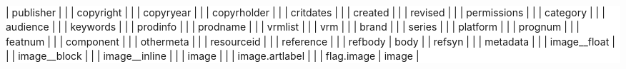 | publisher |  |
| copyright |  |
| copyryear |  |
| copyrholder |  |
| critdates |  |
| created |  |
| revised |  |
| permissions |  |
| category |  |
| audience |  |
| keywords |  |
| prodinfo |  |
| prodname |  |
| vrmlist |  |
| vrm |  |
| brand |  |
| series |  |
| platform |  |
| prognum |  |
| featnum |  |
| component |  |
| othermeta |  |
| resourceid |  |
| reference |  |
| refbody | body |
| refsyn |  |
| metadata |  |
| image__float |  |
| image__block |  |
| image__inline |  |
| image |  |
| image.artlabel |  |
| flag.image | image |
